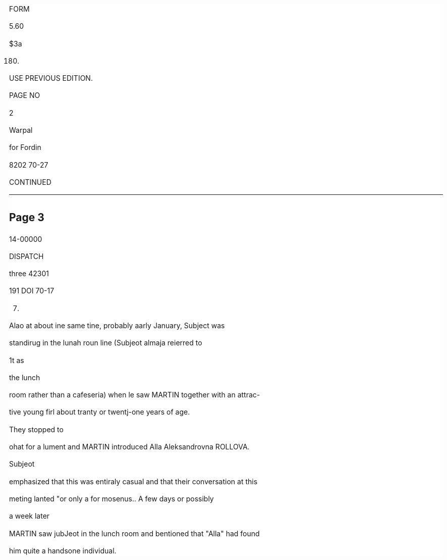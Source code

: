 FORM

5.60

$3a

180)

USE PREVIOUS EDITION.

PAGE NO

2

Warpal

for Fordin

8202 70-27

CONTINUED

---

## Page 3

14-00000

DISPATCH

three 42301

191 DOI 70-17

7.

Alao at about ine same tine, probably aarly January, Subject was

standirug in the lunah roun line (Subjeot almaja reierred to

1t as

the lunch

room rather than a cafeseria) when le saw MARTIN together with an attrac-

tive young firl about tranty or twentj-one years of age.

They stopped to

ohat for a lument and MARTIN introduced Alla Aleksandrovna ROLLOVA.

Subjeot

emphasized that this was entiraly casual and that their conversation at this

meting lanted "or only a for mosenus.. A few days or possibly

a week later

MARTIN saw jubJeot in the lunch room and bentioned that "Alla" had found

him quite a handsone individual.
